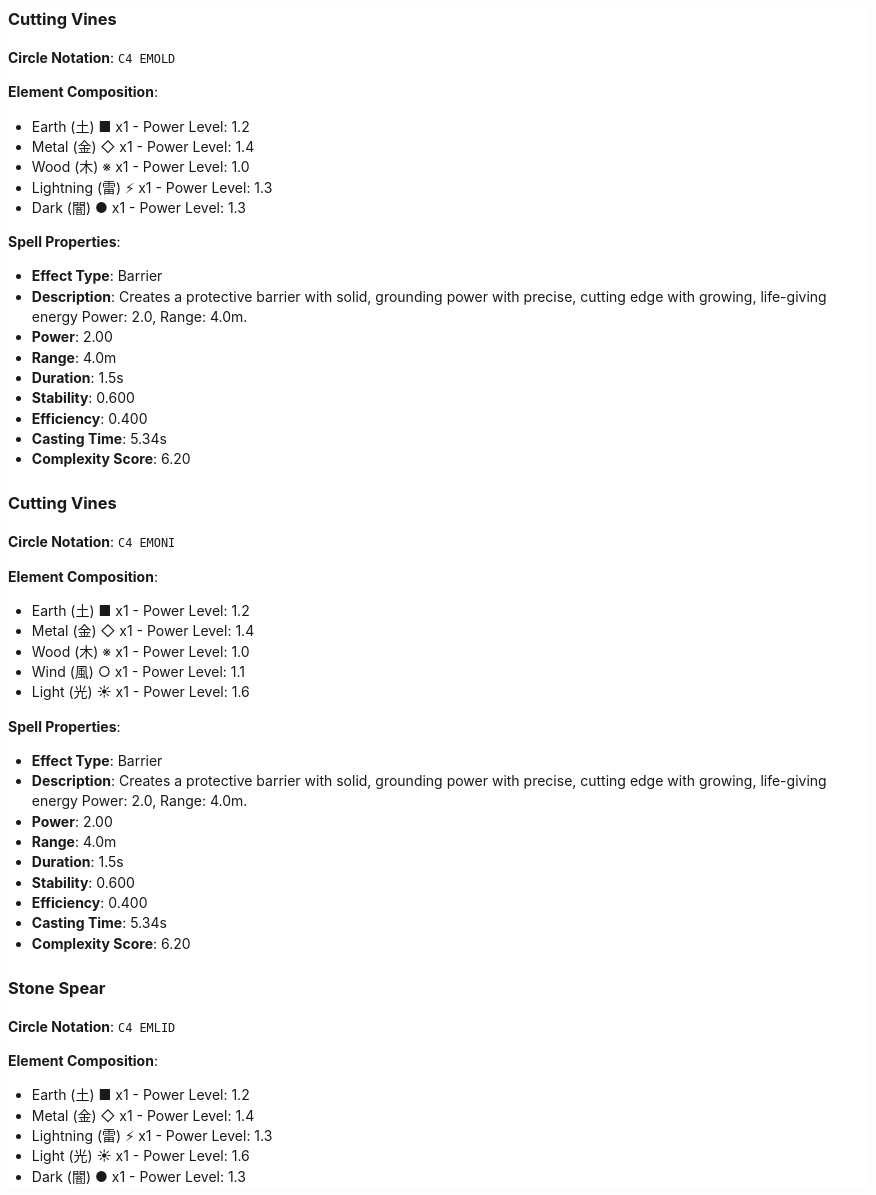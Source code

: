 ### Cutting Vines

**Circle Notation**: `C4 EMOLD`

**Element Composition**:
- Earth (土) ■ x1 - Power Level: 1.2
- Metal (金) ◇ x1 - Power Level: 1.4
- Wood (木) ※ x1 - Power Level: 1.0
- Lightning (雷) ⚡ x1 - Power Level: 1.3
- Dark (闇) ● x1 - Power Level: 1.3

**Spell Properties**:
- **Effect Type**: Barrier
- **Description**: Creates a protective barrier with solid, grounding power with precise, cutting edge with growing, life-giving energy Power: 2.0, Range: 4.0m.
- **Power**: 2.00
- **Range**: 4.0m
- **Duration**: 1.5s
- **Stability**: 0.600
- **Efficiency**: 0.400
- **Casting Time**: 5.34s
- **Complexity Score**: 6.20

### Cutting Vines

**Circle Notation**: `C4 EMONI`

**Element Composition**:
- Earth (土) ■ x1 - Power Level: 1.2
- Metal (金) ◇ x1 - Power Level: 1.4
- Wood (木) ※ x1 - Power Level: 1.0
- Wind (風) ○ x1 - Power Level: 1.1
- Light (光) ☀ x1 - Power Level: 1.6

**Spell Properties**:
- **Effect Type**: Barrier
- **Description**: Creates a protective barrier with solid, grounding power with precise, cutting edge with growing, life-giving energy Power: 2.0, Range: 4.0m.
- **Power**: 2.00
- **Range**: 4.0m
- **Duration**: 1.5s
- **Stability**: 0.600
- **Efficiency**: 0.400
- **Casting Time**: 5.34s
- **Complexity Score**: 6.20

### Stone Spear

**Circle Notation**: `C4 EMLID`

**Element Composition**:
- Earth (土) ■ x1 - Power Level: 1.2
- Metal (金) ◇ x1 - Power Level: 1.4
- Lightning (雷) ⚡ x1 - Power Level: 1.3
- Light (光) ☀ x1 - Power Level: 1.6
- Dark (闇) ● x1 - Power Level: 1.3
